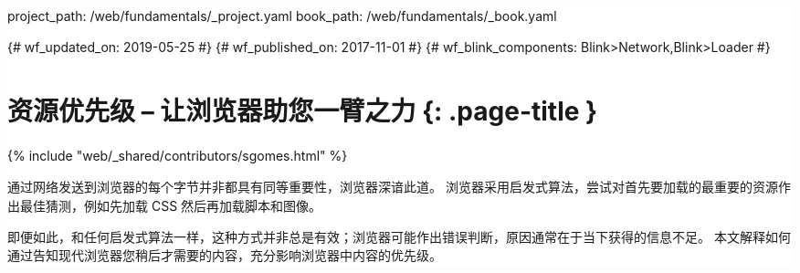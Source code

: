 project_path: /web/fundamentals/_project.yaml
book_path: /web/fundamentals/_book.yaml

{# wf_updated_on: 2019-05-25 #}
{# wf_published_on: 2017-11-01 #}
{# wf_blink_components: Blink>Network,Blink>Loader #}


<style>
.aspect-ratio {
  /* aspect-ratio custom properties */
  /* The width portion of the aspect ratio, e.g. 16 in 16:9. */
  --aspect-ratio-w: 1;
  /* The height portion of the aspect ratio, e.g. 9 in 16:9. */
  --aspect-ratio-h: 1;

  position: relative;
  max-width: 100%;
  margin-bottom: 1ex;
}

.aspect-ratio > *:first-child {
  width: 100%;
}

@supports (--custom-props: "true") {
  .aspect-ratio::before {
    display: block;
    padding-top: calc(var(--aspect-ratio-h, 1) /
        var(--aspect-ratio-w, 1) * 100%);
    content: "";
  }

  .aspect-ratio > *:first-child {
    position: absolute;
    top: 0;
    right: 0;
    bottom: 0;
    left: 0;
    height: 100%;
    width: 100%;
  }
}
</style>

# 资源优先级 – 让浏览器助您一臂之力 {: .page-title }

{% include "web/_shared/contributors/sgomes.html" %}

通过网络发送到浏览器的每个字节并非都具有同等重要性，浏览器深谙此道。
 浏览器采用启发式算法，尝试对首先要加载的最重要的资源作出最佳猜测，例如先加载 CSS 然后再加载脚本和图像。



即便如此，和任何启发式算法一样，这种方式并非总是有效；浏览器可能作出错误判断，原因通常在于当下获得的信息不足。
 本文解释如何通过告知现代浏览器您稍后才需要的内容，充分影响浏览器中内容的优先级。
